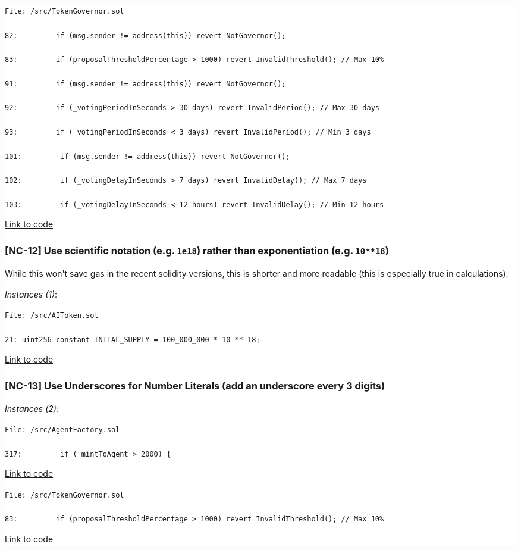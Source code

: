 ```solidity
File: /src/TokenGovernor.sol

82:         if (msg.sender != address(this)) revert NotGovernor();

83:         if (proposalThresholdPercentage > 1000) revert InvalidThreshold(); // Max 10%

91:         if (msg.sender != address(this)) revert NotGovernor();

92:         if (_votingPeriodInSeconds > 30 days) revert InvalidPeriod(); // Max 30 days

93:         if (_votingPeriodInSeconds < 3 days) revert InvalidPeriod(); // Min 3 days

101:         if (msg.sender != address(this)) revert NotGovernor();

102:         if (_votingDelayInSeconds > 7 days) revert InvalidDelay(); // Max 7 days

103:         if (_votingDelayInSeconds < 12 hours) revert InvalidDelay(); // Min 12 hours

```
[Link to code](https://github.com/code-423n4/2025-01-iq-ai/blob/main/src/TokenGovernor.sol)

### <a name="NC-12"></a>[NC-12] Use scientific notation (e.g. `1e18`) rather than exponentiation (e.g. `10**18`)
While this won't save gas in the recent solidity versions, this is shorter and more readable (this is especially true in calculations).

*Instances (1)*:
```solidity
File: /src/AIToken.sol

21: uint256 constant INITAL_SUPPLY = 100_000_000 * 10 ** 18;

```
[Link to code](https://github.com/code-423n4/2025-01-iq-ai/blob/main/src/AIToken.sol)

### <a name="NC-13"></a>[NC-13] Use Underscores for Number Literals (add an underscore every 3 digits)

*Instances (2)*:
```solidity
File: /src/AgentFactory.sol

317:         if (_mintToAgent > 2000) {

```
[Link to code](https://github.com/code-423n4/2025-01-iq-ai/blob/main/src/AgentFactory.sol)

```solidity
File: /src/TokenGovernor.sol

83:         if (proposalThresholdPercentage > 1000) revert InvalidThreshold(); // Max 10%

```
[Link to code](https://github.com/code-423n4/2025-01-iq-ai/blob/main/src/TokenGovernor.sol)
